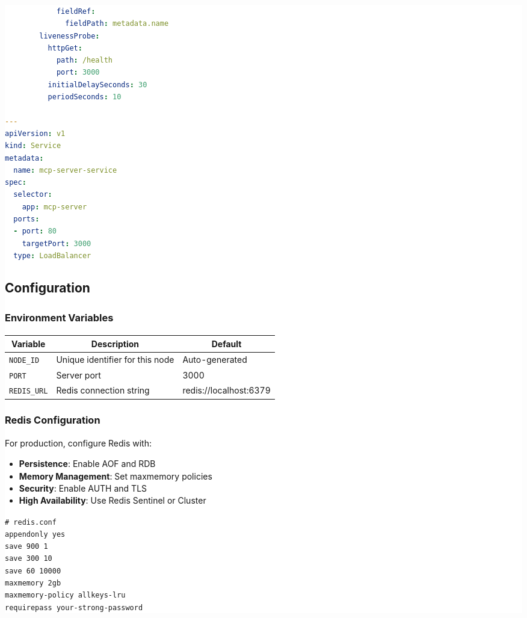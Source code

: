 ```yaml
            fieldRef:
              fieldPath: metadata.name
        livenessProbe:
          httpGet:
            path: /health
            port: 3000
          initialDelaySeconds: 30
          periodSeconds: 10

---
apiVersion: v1
kind: Service
metadata:
  name: mcp-server-service
spec:
  selector:
    app: mcp-server
  ports:
  - port: 80
    targetPort: 3000
  type: LoadBalancer
```

## Configuration

### Environment Variables

| Variable | Description | Default |
|----------|-------------|---------|
| `NODE_ID` | Unique identifier for this node | Auto-generated |
| `PORT` | Server port | 3000 |
| `REDIS_URL` | Redis connection string | redis://localhost:6379 |

### Redis Configuration

For production, configure Redis with:
- **Persistence**: Enable AOF and RDB
- **Memory Management**: Set maxmemory policies
- **Security**: Enable AUTH and TLS
- **High Availability**: Use Redis Sentinel or Cluster

```redis
# redis.conf
appendonly yes
save 900 1
save 300 10
save 60 10000
maxmemory 2gb
maxmemory-policy allkeys-lru
requirepass your-strong-password
```
